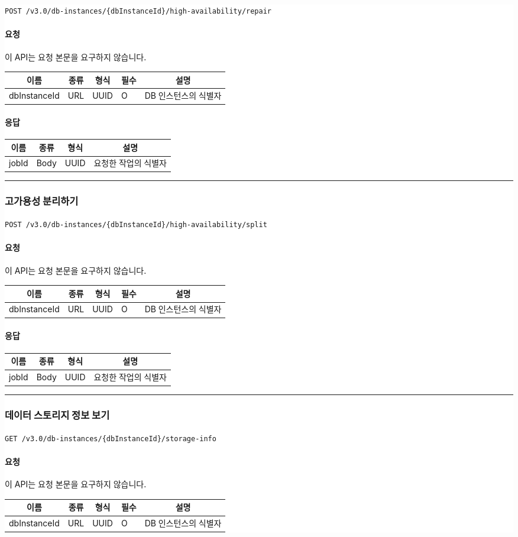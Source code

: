 ```
POST /v3.0/db-instances/{dbInstanceId}/high-availability/repair
```

#### 요청

이 API는 요청 본문을 요구하지 않습니다.

| 이름           | 종류  | 형식   | 필수 | 설명           |
|--------------|-----|------|----|--------------|
| dbInstanceId | URL | UUID | O  | DB 인스턴스의 식별자 |

#### 응답

| 이름    | 종류   | 형식   | 설명          |
|-------|------|------|-------------|
| jobId | Body | UUID | 요청한 작업의 식별자 |

---

### 고가용성 분리하기

```
POST /v3.0/db-instances/{dbInstanceId}/high-availability/split
```

#### 요청

이 API는 요청 본문을 요구하지 않습니다.

| 이름           | 종류  | 형식   | 필수 | 설명           |
|--------------|-----|------|----|--------------|
| dbInstanceId | URL | UUID | O  | DB 인스턴스의 식별자 |

#### 응답

| 이름    | 종류   | 형식   | 설명          |
|-------|------|------|-------------|
| jobId | Body | UUID | 요청한 작업의 식별자 |

---

### 데이터 스토리지 정보 보기

```
GET /v3.0/db-instances/{dbInstanceId}/storage-info
```

#### 요청

이 API는 요청 본문을 요구하지 않습니다.

| 이름           | 종류  | 형식   | 필수 | 설명           |
|--------------|-----|------|----|--------------|
| dbInstanceId | URL | UUID | O  | DB 인스턴스의 식별자 |
